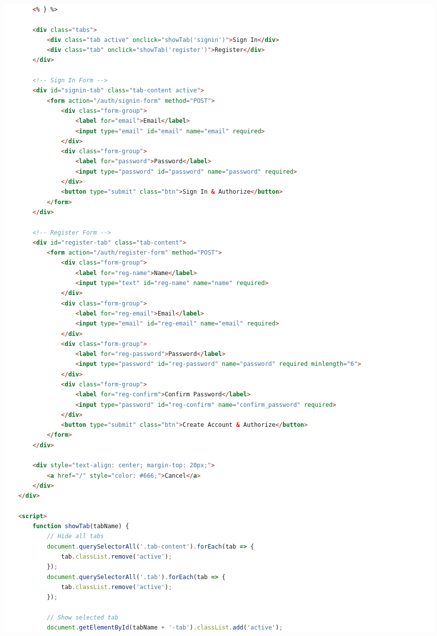 ```html
        <% } %>

        <div class="tabs">
            <div class="tab active" onclick="showTab('signin')">Sign In</div>
            <div class="tab" onclick="showTab('register')">Register</div>
        </div>

        <!-- Sign In Form -->
        <div id="signin-tab" class="tab-content active">
            <form action="/auth/signin-form" method="POST">
                <div class="form-group">
                    <label for="email">Email</label>
                    <input type="email" id="email" name="email" required>
                </div>
                <div class="form-group">
                    <label for="password">Password</label>
                    <input type="password" id="password" name="password" required>
                </div>
                <button type="submit" class="btn">Sign In & Authorize</button>
            </form>
        </div>

        <!-- Register Form -->
        <div id="register-tab" class="tab-content">
            <form action="/auth/register-form" method="POST">
                <div class="form-group">
                    <label for="reg-name">Name</label>
                    <input type="text" id="reg-name" name="name" required>
                </div>
                <div class="form-group">
                    <label for="reg-email">Email</label>
                    <input type="email" id="reg-email" name="email" required>
                </div>
                <div class="form-group">
                    <label for="reg-password">Password</label>
                    <input type="password" id="reg-password" name="password" required minlength="6">
                </div>
                <div class="form-group">
                    <label for="reg-confirm">Confirm Password</label>
                    <input type="password" id="reg-confirm" name="confirm_password" required>
                </div>
                <button type="submit" class="btn">Create Account & Authorize</button>
            </form>
        </div>

        <div style="text-align: center; margin-top: 20px;">
            <a href="/" style="color: #666;">Cancel</a>
        </div>
    </div>

    <script>
        function showTab(tabName) {
            // Hide all tabs
            document.querySelectorAll('.tab-content').forEach(tab => {
                tab.classList.remove('active');
            });
            document.querySelectorAll('.tab').forEach(tab => {
                tab.classList.remove('active');
            });
            
            // Show selected tab
            document.getElementById(tabName + '-tab').classList.add('active');
```